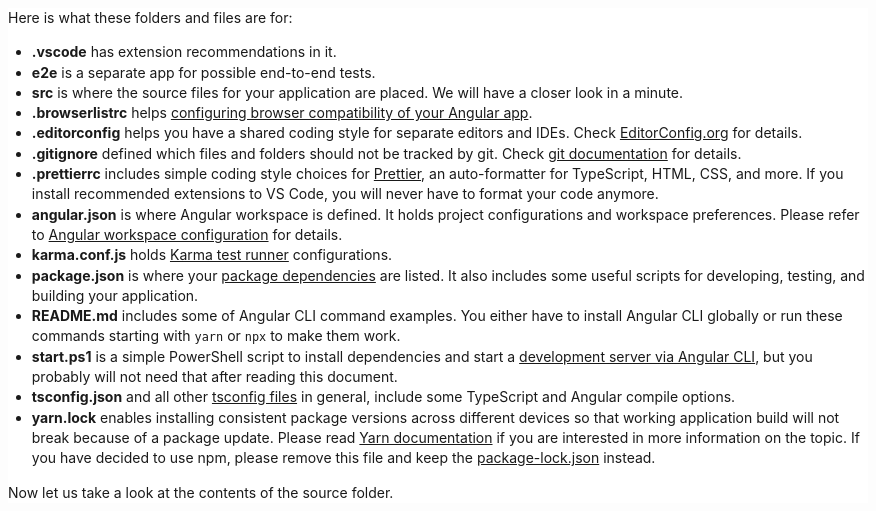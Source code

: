 Here is what these folders and files are for:

- **.vscode** has extension recommendations in it.
- **e2e** is a separate app for possible end-to-end tests.
- **src** is where the source files for your application are placed. We will have a closer look in a minute.
- **.browserlistrc** helps [configuring browser compatibility of your Angular app](https://angular.io/guide/build#configuring-browser-compatibility).
- **.editorconfig** helps you have a shared coding style for separate editors and IDEs. Check [EditorConfig.org](https://editorconfig.org/) for details.
- **.gitignore** defined which files and folders should not be tracked by git. Check [git documentation](https://git-scm.com/docs/gitignore) for details.
- **.prettierrc** includes simple coding style choices for [Prettier](https://prettier.io/), an auto-formatter for TypeScript, HTML, CSS, and more. If you install recommended extensions to VS Code, you will never have to format your code anymore.
- **angular.json** is where Angular workspace is defined. It holds project configurations and workspace preferences. Please refer to [Angular workspace configuration](https://angular.io/guide/workspace-config) for details.
- **karma.conf.js** holds [Karma test runner](https://karma-runner.github.io/) configurations.
- **package.json** is where your [package dependencies](https://angular.io/guide/npm-packages) are listed. It also includes some useful scripts for developing, testing, and building your application.
- **README.md** includes some of Angular CLI command examples. You either have to install Angular CLI globally or run these commands starting with `yarn` or `npx` to make them work.
- **start.ps1** is a simple PowerShell script to install dependencies and start a [development server via Angular CLI](https://angular.io/cli/serve), but you probably will not need that after reading this document.
- **tsconfig.json** and all other [tsconfig files](https://angular.io/guide/typescript-configuration) in general, include some TypeScript and Angular compile options.
- **yarn.lock** enables installing consistent package versions across different devices so that working application build will not break because of a package update. Please read [Yarn documentation](https://classic.yarnpkg.com/en/docs/yarn-lock/) if you are interested in more information on the topic. If you have decided to use npm, please remove this file and keep the [package-lock.json](https://docs.npmjs.com/files/package-lock.json) instead.

Now let us take a look at the contents of the source folder.
